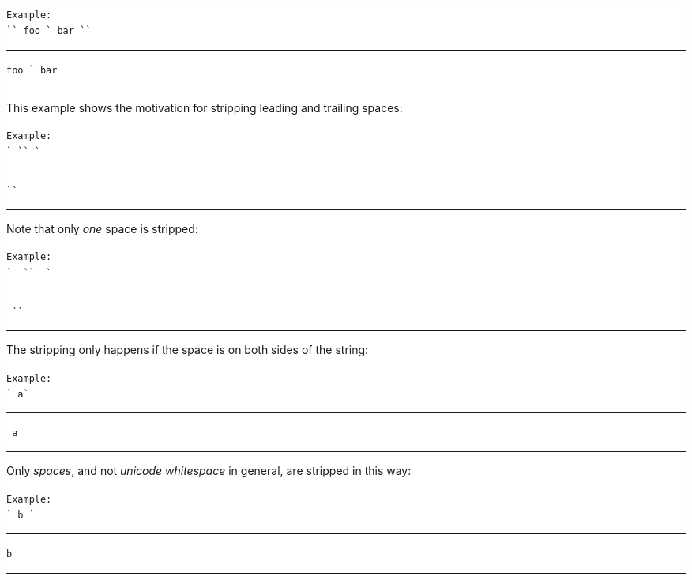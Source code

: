 ```
Example:
`` foo ` bar ``

```
---
`` foo ` bar ``

---


This example shows the motivation for stripping leading and trailing
spaces:


```
Example:
` `` `

```
---
` `` `

---

Note that only *one* space is stripped:


```
Example:
`  ``  `

```
---
`  ``  `

---

The stripping only happens if the space is on both
sides of the string:


```
Example:
` a`

```
---
` a`

---

Only *spaces*, and not *unicode whitespace* in general, are
stripped in this way:


```
Example:
` b `

```
---
` b `

---